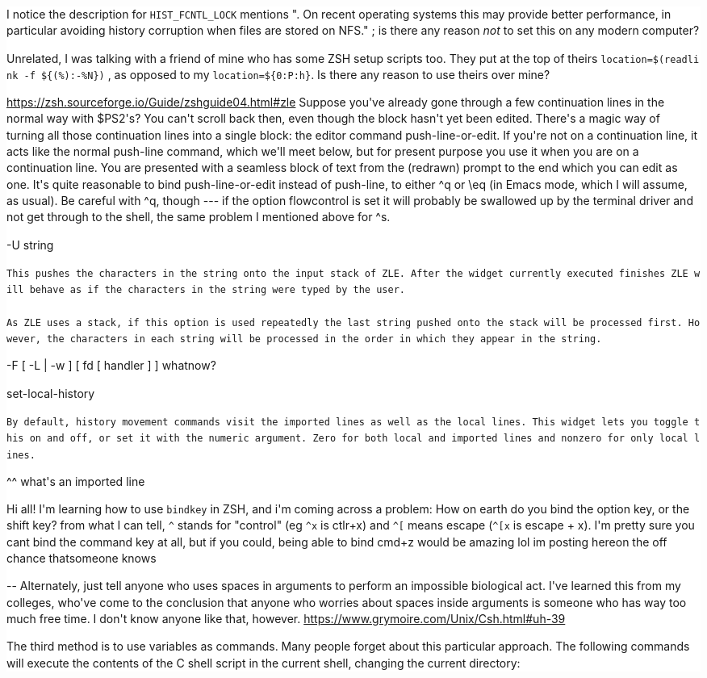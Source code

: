 I notice the description for `HIST_FCNTL_LOCK` mentions ". On recent operating systems this may provide better performance, in particular avoiding history corruption when files are stored on NFS." ; is there any reason _not_ to set this on any modern computer?

Unrelated, I was talking with a friend of mine who has some ZSH setup scripts too. They put at the top of theirs `location=$(readlink -f ${(%):-%N})` , as opposed to my `location=${0:P:h}`. Is there any reason to use theirs over mine?


https://zsh.sourceforge.io/Guide/zshguide04.html#zle
 Suppose you've already gone through a few continuation lines in the normal way with $PS2's? You can't scroll back then, even though the block hasn't yet been edited. There's a magic way of turning all those continuation lines into a single block: the editor command push-line-or-edit. If you're not on a continuation line, it acts like the normal push-line command, which we'll meet below, but for present purpose you use it when you are on a continuation line. You are presented with a seamless block of text from the (redrawn) prompt to the end which you can edit as one. It's quite reasonable to bind push-line-or-edit instead of push-line, to either ^q or \eq (in Emacs mode, which I will assume, as usual). Be careful with ^q, though --- if the option flowcontrol is set it will probably be swallowed up by the terminal driver and not get through to the shell, the same problem I mentioned above for ^s.

 -U string

    This pushes the characters in the string onto the input stack of ZLE. After the widget currently executed finishes ZLE will behave as if the characters in the string were typed by the user.

    As ZLE uses a stack, if this option is used repeatedly the last string pushed onto the stack will be processed first. However, the characters in each string will be processed in the order in which they appear in the string.

-F [ -L | -w ] [ fd [ handler ] ] whatnow?

set-local-history

    By default, history movement commands visit the imported lines as well as the local lines. This widget lets you toggle this on and off, or set it with the numeric argument. Zero for both local and imported lines and nonzero for only local lines.

^^ what's an imported line

Hi all! I'm learning how to use `bindkey` in ZSH, and i'm coming across a problem: How on earth do you bind the option key, or the shift key? from what I can tell, `^` stands for "control" (eg `^x` is ctlr+x) and `^[` means escape (`^[x` is escape + x). I'm pretty sure you cant bind the command key at all, but if you could, being able to bind cmd+z would be amazing lol
im posting hereon the off chance thatsomeone knows

--
    Alternately, just tell anyone who uses spaces in arguments to perform an impossible biological act. I've learned this from my colleges, who've come to the conclusion that anyone who worries about spaces inside arguments is someone who has way too much free time. I don't know anyone like that, however.
https://www.grymoire.com/Unix/Csh.html#uh-39

The third method is to use variables as commands. Many people forget about this particular approach. The following commands will execute the contents of the C shell script in the current shell, changing the current directory:
